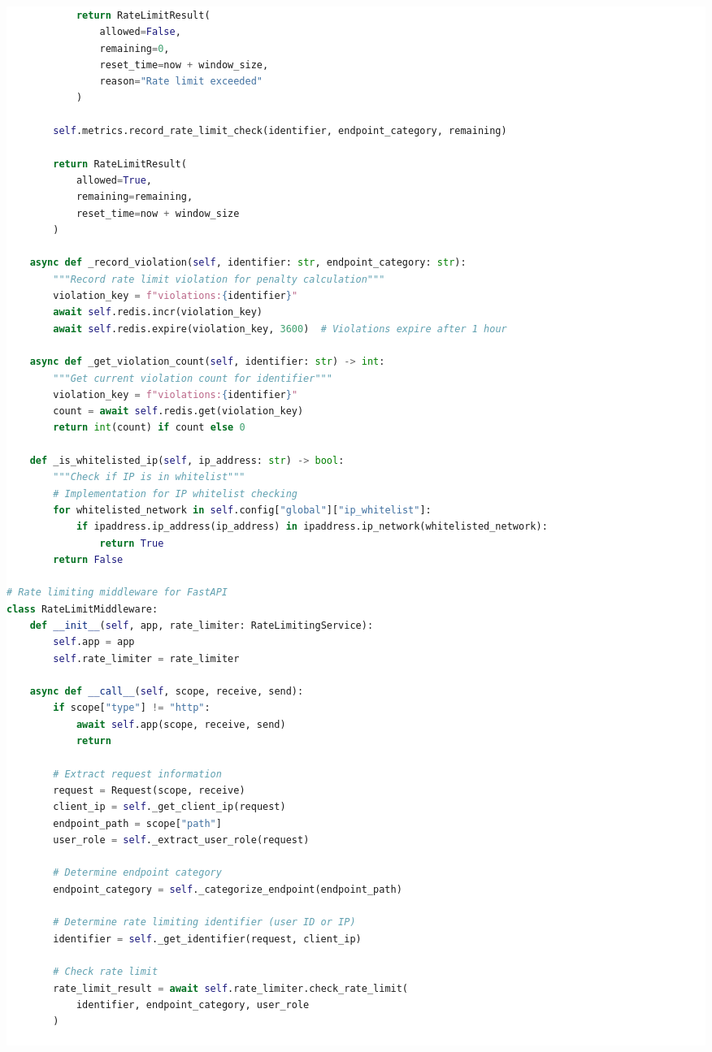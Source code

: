 ```python
            return RateLimitResult(
                allowed=False,
                remaining=0,
                reset_time=now + window_size,
                reason="Rate limit exceeded"
            )
        
        self.metrics.record_rate_limit_check(identifier, endpoint_category, remaining)
        
        return RateLimitResult(
            allowed=True,
            remaining=remaining,
            reset_time=now + window_size
        )
    
    async def _record_violation(self, identifier: str, endpoint_category: str):
        """Record rate limit violation for penalty calculation"""
        violation_key = f"violations:{identifier}"
        await self.redis.incr(violation_key)
        await self.redis.expire(violation_key, 3600)  # Violations expire after 1 hour
    
    async def _get_violation_count(self, identifier: str) -> int:
        """Get current violation count for identifier"""
        violation_key = f"violations:{identifier}"
        count = await self.redis.get(violation_key)
        return int(count) if count else 0
    
    def _is_whitelisted_ip(self, ip_address: str) -> bool:
        """Check if IP is in whitelist"""
        # Implementation for IP whitelist checking
        for whitelisted_network in self.config["global"]["ip_whitelist"]:
            if ipaddress.ip_address(ip_address) in ipaddress.ip_network(whitelisted_network):
                return True
        return False

# Rate limiting middleware for FastAPI
class RateLimitMiddleware:
    def __init__(self, app, rate_limiter: RateLimitingService):
        self.app = app
        self.rate_limiter = rate_limiter
    
    async def __call__(self, scope, receive, send):
        if scope["type"] != "http":
            await self.app(scope, receive, send)
            return
        
        # Extract request information
        request = Request(scope, receive)
        client_ip = self._get_client_ip(request)
        endpoint_path = scope["path"]
        user_role = self._extract_user_role(request)
        
        # Determine endpoint category
        endpoint_category = self._categorize_endpoint(endpoint_path)
        
        # Determine rate limiting identifier (user ID or IP)
        identifier = self._get_identifier(request, client_ip)
        
        # Check rate limit
        rate_limit_result = await self.rate_limiter.check_rate_limit(
            identifier, endpoint_category, user_role
        )
        
```